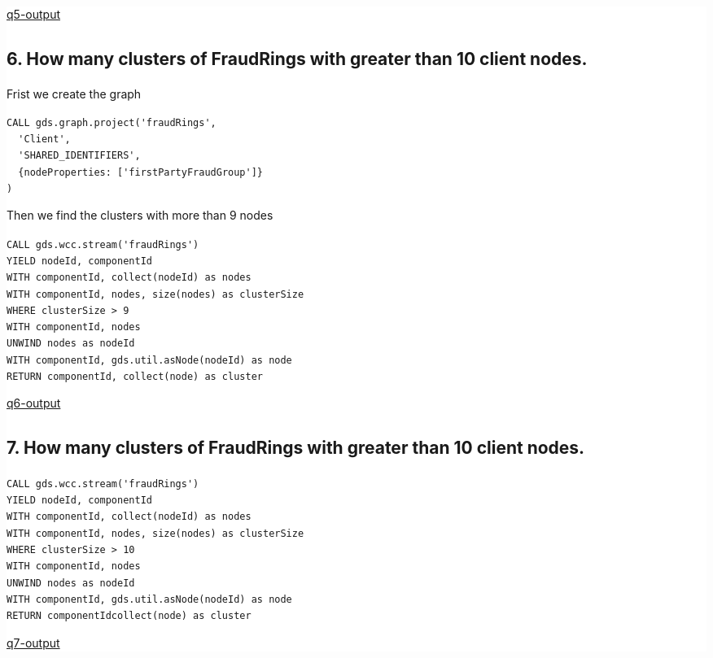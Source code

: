[q5-output](q5-output.png)

## 6. How many clusters of FraudRings with greater than 10 client nodes.

Frist we create the graph

```cypher
CALL gds.graph.project('fraudRings',
  'Client',
  'SHARED_IDENTIFIERS',
  {nodeProperties: ['firstPartyFraudGroup']}
)
```

Then we find the clusters with more than 9 nodes

```cypher
CALL gds.wcc.stream('fraudRings')
YIELD nodeId, componentId
WITH componentId, collect(nodeId) as nodes
WITH componentId, nodes, size(nodes) as clusterSize
WHERE clusterSize > 9
WITH componentId, nodes
UNWIND nodes as nodeId
WITH componentId, gds.util.asNode(nodeId) as node
RETURN componentId, collect(node) as cluster
```

[q6-output](q6-output.png)

## 7. How many clusters of FraudRings with greater than 10 client nodes.

```cypher
CALL gds.wcc.stream('fraudRings')
YIELD nodeId, componentId
WITH componentId, collect(nodeId) as nodes
WITH componentId, nodes, size(nodes) as clusterSize
WHERE clusterSize > 10
WITH componentId, nodes
UNWIND nodes as nodeId
WITH componentId, gds.util.asNode(nodeId) as node
RETURN componentIdcollect(node) as cluster
```

[q7-output](q7-output.png)
